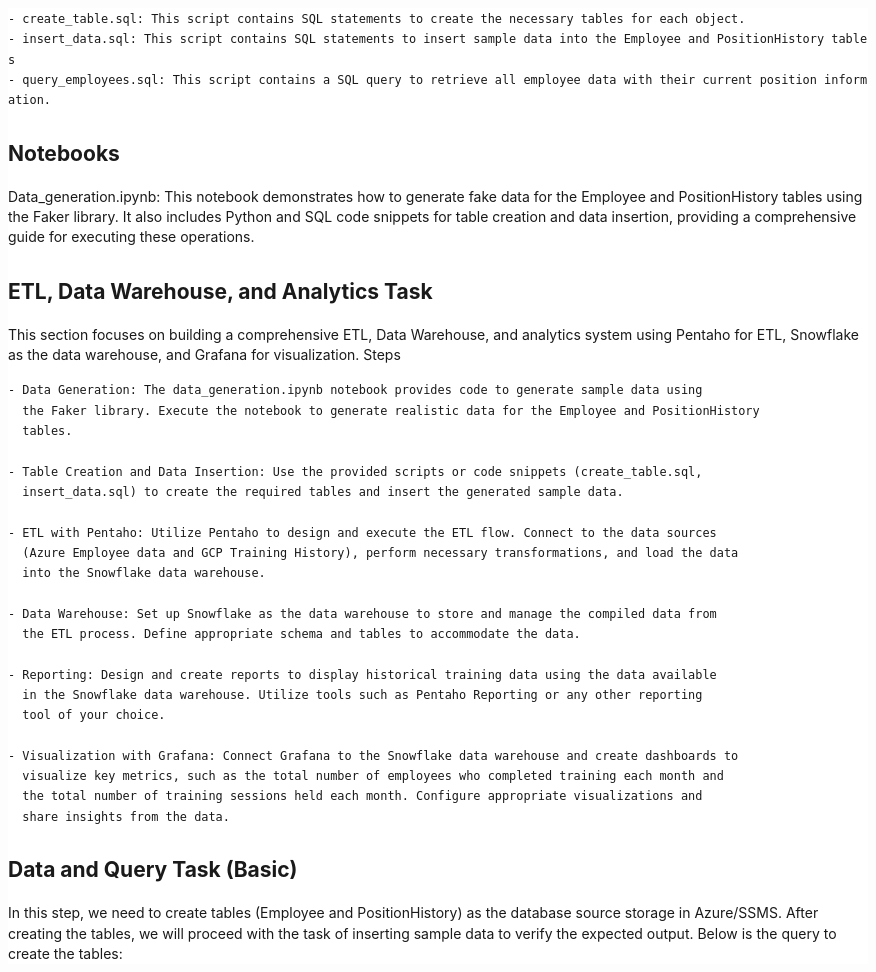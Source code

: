     - create_table.sql: This script contains SQL statements to create the necessary tables for each object.
    - insert_data.sql: This script contains SQL statements to insert sample data into the Employee and PositionHistory tables
    - query_employees.sql: This script contains a SQL query to retrieve all employee data with their current position information.

## Notebooks
Data_generation.ipynb: This notebook demonstrates how to generate fake data for the Employee and PositionHistory tables using the Faker library. It also includes Python and SQL code snippets for table creation and data insertion, providing a comprehensive guide for executing these operations.

## ETL, Data Warehouse, and Analytics Task

This section focuses on building a comprehensive ETL, Data Warehouse, and analytics system using Pentaho for ETL, Snowflake as the data warehouse, and Grafana for visualization.
Steps

    - Data Generation: The data_generation.ipynb notebook provides code to generate sample data using 
      the Faker library. Execute the notebook to generate realistic data for the Employee and PositionHistory 
      tables.
      
    - Table Creation and Data Insertion: Use the provided scripts or code snippets (create_table.sql, 
      insert_data.sql) to create the required tables and insert the generated sample data.
      
    - ETL with Pentaho: Utilize Pentaho to design and execute the ETL flow. Connect to the data sources 
      (Azure Employee data and GCP Training History), perform necessary transformations, and load the data 
      into the Snowflake data warehouse.
      
    - Data Warehouse: Set up Snowflake as the data warehouse to store and manage the compiled data from 
      the ETL process. Define appropriate schema and tables to accommodate the data.
      
    - Reporting: Design and create reports to display historical training data using the data available 
      in the Snowflake data warehouse. Utilize tools such as Pentaho Reporting or any other reporting 
      tool of your choice.
     
    - Visualization with Grafana: Connect Grafana to the Snowflake data warehouse and create dashboards to 
      visualize key metrics, such as the total number of employees who completed training each month and 
      the total number of training sessions held each month. Configure appropriate visualizations and 
      share insights from the data.

## Data and Query Task (Basic)

In this step, we need to create tables (Employee and PositionHistory) as the database source storage in Azure/SSMS. 
After creating the tables, we will proceed with the task of inserting sample data to verify the expected output. 
Below is the query to create the tables:

  <p align="center">